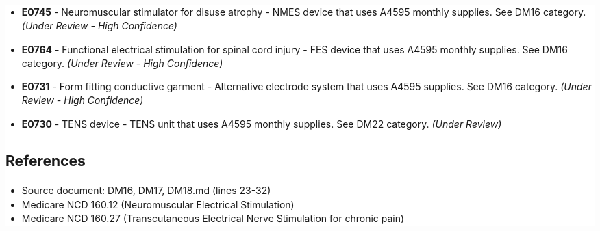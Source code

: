 - **E0745** - Neuromuscular stimulator for disuse atrophy - NMES device that uses A4595 monthly supplies. See DM16 category. *(Under Review - High Confidence)*

- **E0764** - Functional electrical stimulation for spinal cord injury - FES device that uses A4595 monthly supplies. See DM16 category. *(Under Review - High Confidence)*

- **E0731** - Form fitting conductive garment - Alternative electrode system that uses A4595 supplies. See DM16 category. *(Under Review - High Confidence)*

- **E0730** - TENS device - TENS unit that uses A4595 monthly supplies. See DM22 category. *(Under Review)*

## References

- Source document: DM16, DM17, DM18.md (lines 23-32)
- Medicare NCD 160.12 (Neuromuscular Electrical Stimulation)
- Medicare NCD 160.27 (Transcutaneous Electrical Nerve Stimulation for chronic pain)
